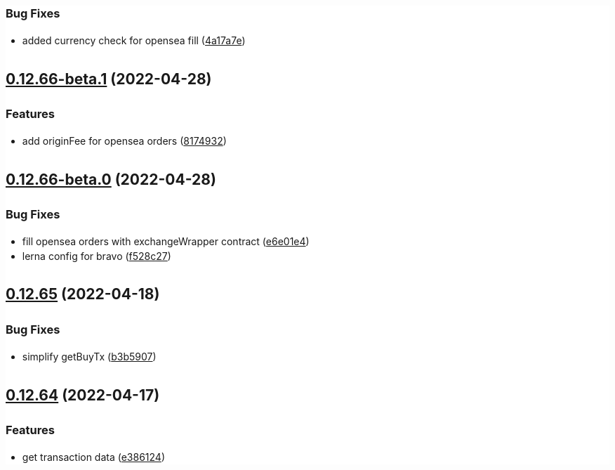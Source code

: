 ### Bug Fixes

* added currency check for opensea fill ([4a17a7e](https://github.com/rarible/ethereum-sdk/commit/4a17a7e3cc423394a9ce503f3d05317aae48b627))





## [0.12.66-beta.1](https://github.com/rarible/ethereum-sdk/compare/v0.12.66-beta.0...v0.12.66-beta.1) (2022-04-28)


### Features

* add originFee for opensea orders ([8174932](https://github.com/rarible/ethereum-sdk/commit/817493225bec9daf5ef800de2f333afe6117c894))





## [0.12.66-beta.0](https://github.com/rarible/ethereum-sdk/compare/v0.12.65...v0.12.66-beta.0) (2022-04-28)


### Bug Fixes

* fill opensea orders with exchangeWrapper contract ([e6e01e4](https://github.com/rarible/ethereum-sdk/commit/e6e01e4e0a76ef383aa4e75dcfc556d300d4cc77))
* lerna config for bravo ([f528c27](https://github.com/rarible/ethereum-sdk/commit/f528c2716128f18e777477f2b6e278f14943f406))





## [0.12.65](https://github.com/rarible/ethereum-sdk/compare/v0.12.64...v0.12.65) (2022-04-18)


### Bug Fixes

* simplify getBuyTx ([b3b5907](https://github.com/rarible/ethereum-sdk/commit/b3b59078fd43bdee7f1e31ee7b7f4d44e027c345))





## [0.12.64](https://github.com/rarible/protocol-ethereum-sdk/compare/v0.12.63...v0.12.64) (2022-04-17)


### Features

* get transaction data ([e386124](https://github.com/rarible/protocol-ethereum-sdk/commit/e3861248751c12c00e063c400870675849a5f989))
